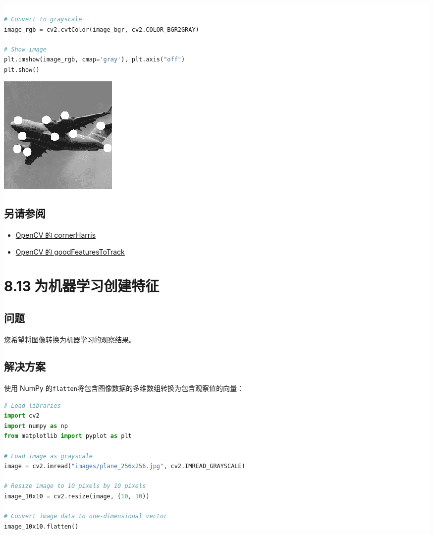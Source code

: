 ```py

# Convert to grayscale
image_rgb = cv2.cvtColor(image_bgr, cv2.COLOR_BGR2GRAY)

# Show image
plt.imshow(image_rgb, cmap='gray'), plt.axis("off")
plt.show()
```

![mpc2 08in21](img/mpc2_08in21.png)

## 另请参阅

+   [OpenCV 的 cornerHarris](https://oreil.ly/vLMBj)

+   [OpenCV 的 goodFeaturesToTrack](https://oreil.ly/Ra-x6)

# 8.13 为机器学习创建特征

## 问题

您希望将图像转换为机器学习的观察结果。

## 解决方案

使用 NumPy 的`flatten`将包含图像数据的多维数组转换为包含观察值的向量：

```py
# Load libraries
import cv2
import numpy as np
from matplotlib import pyplot as plt

# Load image as grayscale
image = cv2.imread("images/plane_256x256.jpg", cv2.IMREAD_GRAYSCALE)

# Resize image to 10 pixels by 10 pixels
image_10x10 = cv2.resize(image, (10, 10))

# Convert image data to one-dimensional vector
image_10x10.flatten()
```
